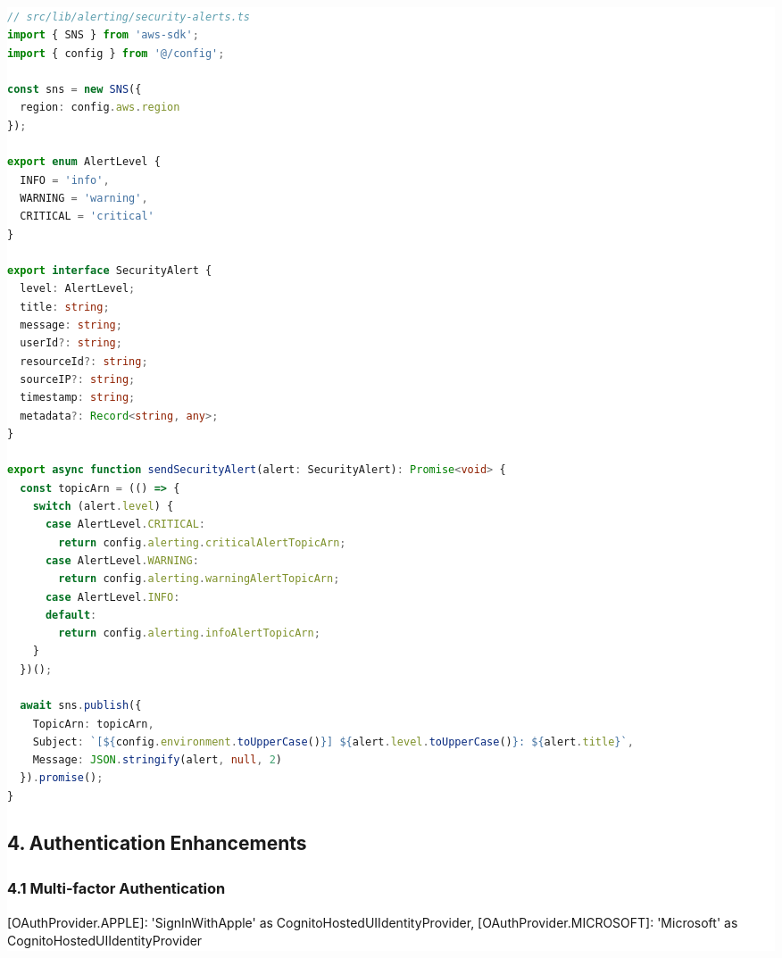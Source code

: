 ```typescript
// src/lib/alerting/security-alerts.ts
import { SNS } from 'aws-sdk';
import { config } from '@/config';

const sns = new SNS({
  region: config.aws.region
});

export enum AlertLevel {
  INFO = 'info',
  WARNING = 'warning',
  CRITICAL = 'critical'
}

export interface SecurityAlert {
  level: AlertLevel;
  title: string;
  message: string;
  userId?: string;
  resourceId?: string;
  sourceIP?: string;
  timestamp: string;
  metadata?: Record<string, any>;
}

export async function sendSecurityAlert(alert: SecurityAlert): Promise<void> {
  const topicArn = (() => {
    switch (alert.level) {
      case AlertLevel.CRITICAL:
        return config.alerting.criticalAlertTopicArn;
      case AlertLevel.WARNING:
        return config.alerting.warningAlertTopicArn;
      case AlertLevel.INFO:
      default:
        return config.alerting.infoAlertTopicArn;
    }
  })();
  
  await sns.publish({
    TopicArn: topicArn,
    Subject: `[${config.environment.toUpperCase()}] ${alert.level.toUpperCase()}: ${alert.title}`,
    Message: JSON.stringify(alert, null, 2)
  }).promise();
}
```

## 4. Authentication Enhancements

### 4.1 Multi-factor Authentication


  [OAuthProvider.GOOGLE]: CognitoHostedUIIdentityProvider.Google,
  [OAuthProvider.FACEBOOK]: CognitoHostedUIIdentityProvider.Facebook,
  [OAuthProvider.AMAZON]: CognitoHostedUIIdentityProvider.Amazon,
  [OAuthProvider.APPLE]: 'SignInWithApple' as CognitoHostedUIIdentityProvider,
  [OAuthProvider.MICROSOFT]: 'Microsoft' as CognitoHostedUIIdentityProvider